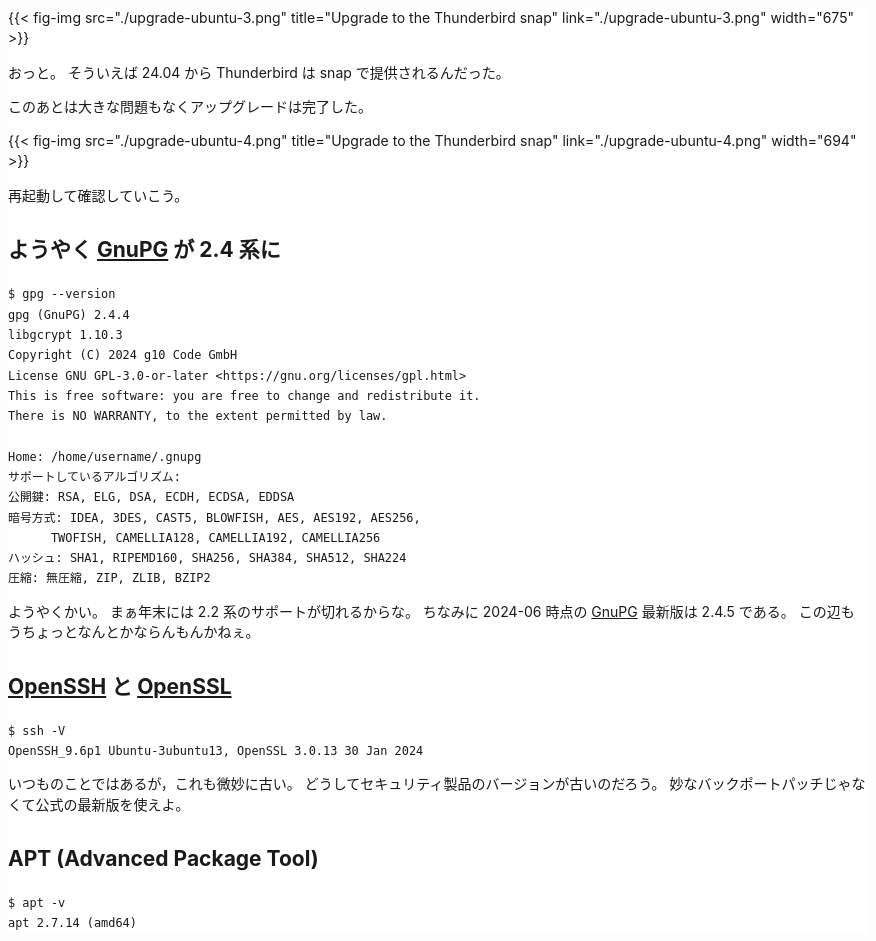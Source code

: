 {{< fig-img src="./upgrade-ubuntu-3.png" title="Upgrade to the Thunderbird snap" link="./upgrade-ubuntu-3.png" width="675" >}}

おっと。
そういえば 24.04 から Thunderbird は snap で提供されるんだった。

このあとは大きな問題もなくアップグレードは完了した。

{{< fig-img src="./upgrade-ubuntu-4.png" title="Upgrade to the Thunderbird snap" link="./upgrade-ubuntu-4.png" width="694" >}}

再起動して確認していこう。

## ようやく [GnuPG] が 2.4 系に

```text
$ gpg --version
gpg (GnuPG) 2.4.4
libgcrypt 1.10.3
Copyright (C) 2024 g10 Code GmbH
License GNU GPL-3.0-or-later <https://gnu.org/licenses/gpl.html>
This is free software: you are free to change and redistribute it.
There is NO WARRANTY, to the extent permitted by law.

Home: /home/username/.gnupg
サポートしているアルゴリズム:
公開鍵: RSA, ELG, DSA, ECDH, ECDSA, EDDSA
暗号方式: IDEA, 3DES, CAST5, BLOWFISH, AES, AES192, AES256,
      TWOFISH, CAMELLIA128, CAMELLIA192, CAMELLIA256
ハッシュ: SHA1, RIPEMD160, SHA256, SHA384, SHA512, SHA224
圧縮: 無圧縮, ZIP, ZLIB, BZIP2
```

ようやくかい。
まぁ年末には 2.2 系のサポートが切れるからな。
ちなみに 2024-06 時点の [GnuPG] 最新版は 2.4.5 である。
この辺もうちょっとなんとかならんもんかねぇ。

## [OpenSSH] と [OpenSSL]

```text
$ ssh -V
OpenSSH_9.6p1 Ubuntu-3ubuntu13, OpenSSL 3.0.13 30 Jan 2024
```

いつものことではあるが，これも微妙に古い。
どうしてセキュリティ製品のバージョンが古いのだろう。
妙なバックポートパッチじゃなくて公式の最新版を使えよ。

## APT (Advanced Package Tool)

```text
$ apt -v
apt 2.7.14 (amd64)
```


[Ubuntu]: https://www.ubuntu.com/ "The leading operating system for PCs, IoT devices, servers and the cloud | Ubuntu"
[PPA]: https://launchpad.net/ubuntu/+ppas "Personal Package Archives : Ubuntu"
[GnuPG]: https://gnupg.org/ "The GNU Privacy Guard"
[OpenSSH]: https://www.openssh.com/
[OpenSSL]: https://www.openssl.org/
[Git]: https://git-scm.com/
[KeePassXC]: https://keepassxc.org/ "KeePassXC Password Manager"
[NodeSource]: https://github.com/nodesource
[Node.js]: https://nodejs.org/
[Docker]: https://www.docker.com/ "Empowering App Development for Developers | Docker"
[pgAdmin 4]: https://www.pgadmin.org/ "pgAdmin - PostgreSQL Tools"
[VS Code]: https://code.visualstudio.com/ "Visual Studio Code - Code Editing. Redefined"
[Fcitx 5]: https://fcitx-im.org/wiki/Fcitx_5